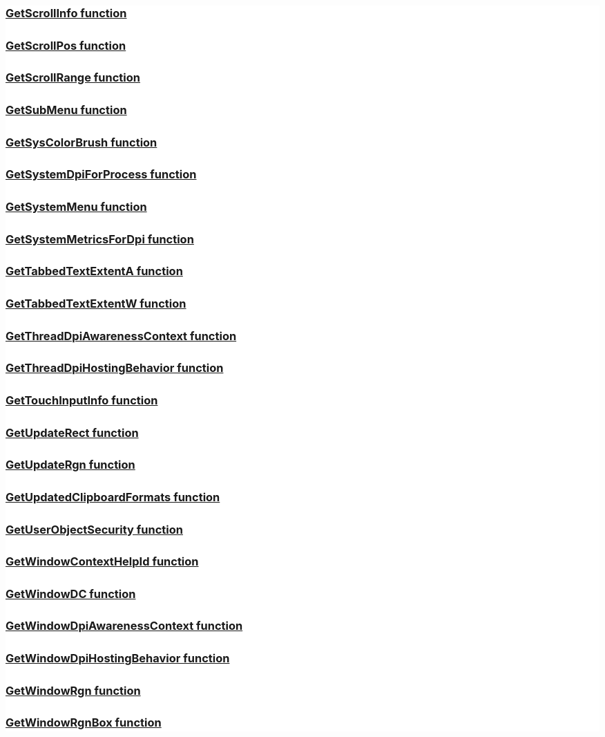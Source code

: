 ### [GetScrollInfo function](../winuser/nf-winuser-getscrollinfo.md)
### [GetScrollPos function](../winuser/nf-winuser-getscrollpos.md)
### [GetScrollRange function](../winuser/nf-winuser-getscrollrange.md)
### [GetSubMenu function](../winuser/nf-winuser-getsubmenu.md)
### [GetSysColorBrush function](../winuser/nf-winuser-getsyscolorbrush.md)
### [GetSystemDpiForProcess function](../winuser/nf-winuser-getsystemdpiforprocess.md)
### [GetSystemMenu function](../winuser/nf-winuser-getsystemmenu.md)
### [GetSystemMetricsForDpi function](../winuser/nf-winuser-getsystemmetricsfordpi.md)
### [GetTabbedTextExtentA function](../winuser/nf-winuser-gettabbedtextextenta.md)
### [GetTabbedTextExtentW function](../winuser/nf-winuser-gettabbedtextextentw.md)
### [GetThreadDpiAwarenessContext function](../winuser/nf-winuser-getthreaddpiawarenesscontext.md)
### [GetThreadDpiHostingBehavior function](../winuser/nf-winuser-getthreaddpihostingbehavior.md)
### [GetTouchInputInfo function](../winuser/nf-winuser-gettouchinputinfo.md)
### [GetUpdateRect function](../winuser/nf-winuser-getupdaterect.md)
### [GetUpdateRgn function](../winuser/nf-winuser-getupdatergn.md)
### [GetUpdatedClipboardFormats function](../winuser/nf-winuser-getupdatedclipboardformats.md)
### [GetUserObjectSecurity function](../winuser/nf-winuser-getuserobjectsecurity.md)
### [GetWindowContextHelpId function](../winuser/nf-winuser-getwindowcontexthelpid.md)
### [GetWindowDC function](../winuser/nf-winuser-getwindowdc.md)
### [GetWindowDpiAwarenessContext function](../winuser/nf-winuser-getwindowdpiawarenesscontext.md)
### [GetWindowDpiHostingBehavior function](../winuser/nf-winuser-getwindowdpihostingbehavior.md)
### [GetWindowRgn function](../winuser/nf-winuser-getwindowrgn.md)
### [GetWindowRgnBox function](../winuser/nf-winuser-getwindowrgnbox.md)